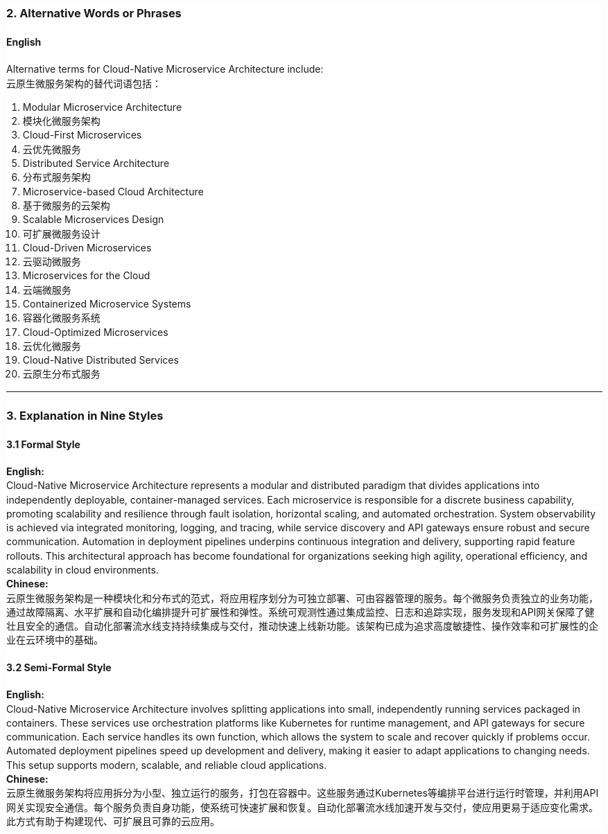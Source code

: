 
### 2. Alternative Words or Phrases  
#### English  
Alternative terms for Cloud-Native Microservice Architecture include:  
云原生微服务架构的替代词语包括：

1) Modular Microservice Architecture  
1) 模块化微服务架构  
2) Cloud-First Microservices  
2) 云优先微服务  
3) Distributed Service Architecture  
3) 分布式服务架构  
4) Microservice-based Cloud Architecture  
4) 基于微服务的云架构  
5) Scalable Microservices Design  
5) 可扩展微服务设计  
6) Cloud-Driven Microservices  
6) 云驱动微服务  
7) Microservices for the Cloud  
7) 云端微服务  
8) Containerized Microservice Systems  
8) 容器化微服务系统  
9) Cloud-Optimized Microservices  
9) 云优化微服务  
10) Cloud-Native Distributed Services  
10) 云原生分布式服务

---

### 3. Explanation in Nine Styles

#### 3.1 Formal Style  
**English:**  
Cloud-Native Microservice Architecture represents a modular and distributed paradigm that divides applications into independently deployable, container-managed services. Each microservice is responsible for a discrete business capability, promoting scalability and resilience through fault isolation, horizontal scaling, and automated orchestration. System observability is achieved via integrated monitoring, logging, and tracing, while service discovery and API gateways ensure robust and secure communication. Automation in deployment pipelines underpins continuous integration and delivery, supporting rapid feature rollouts. This architectural approach has become foundational for organizations seeking high agility, operational efficiency, and scalability in cloud environments.  
**Chinese:**  
云原生微服务架构是一种模块化和分布式的范式，将应用程序划分为可独立部署、可由容器管理的服务。每个微服务负责独立的业务功能，通过故障隔离、水平扩展和自动化编排提升可扩展性和弹性。系统可观测性通过集成监控、日志和追踪实现，服务发现和API网关保障了健壮且安全的通信。自动化部署流水线支持持续集成与交付，推动快速上线新功能。该架构已成为追求高度敏捷性、操作效率和可扩展性的企业在云环境中的基础。

#### 3.2 Semi-Formal Style  
**English:**  
Cloud-Native Microservice Architecture involves splitting applications into small, independently running services packaged in containers. These services use orchestration platforms like Kubernetes for runtime management, and API gateways for secure communication. Each service handles its own function, which allows the system to scale and recover quickly if problems occur. Automated deployment pipelines speed up development and delivery, making it easier to adapt applications to changing needs. This setup supports modern, scalable, and reliable cloud applications.  
**Chinese:**  
云原生微服务架构将应用拆分为小型、独立运行的服务，打包在容器中。这些服务通过Kubernetes等编排平台进行运行时管理，并利用API网关实现安全通信。每个服务负责自身功能，使系统可快速扩展和恢复。自动化部署流水线加速开发与交付，使应用更易于适应变化需求。此方式有助于构建现代、可扩展且可靠的云应用。

